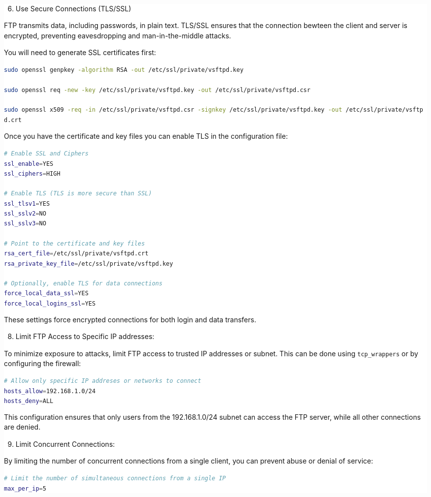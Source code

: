 6) Use Secure Connections (TLS/SSL)

FTP transmits data, including passwords, in plain text. TLS/SSL ensures that the connection bewteen the client and server is encrypted, preventing eavesdropping and man-in-the-middle attacks.

You will need to generate SSL certificates first:
```bash
sudo openssl genpkey -algorithm RSA -out /etc/ssl/private/vsftpd.key

sudo openssl req -new -key /etc/ssl/private/vsftpd.key -out /etc/ssl/private/vsftpd.csr

sudo openssl x509 -req -in /etc/ssl/private/vsftpd.csr -signkey /etc/ssl/private/vsftpd.key -out /etc/ssl/private/vsftpd.crt
```

Once you have the certificate and key files you can enable TLS in the configuration file:
```bash
# Enable SSL and Ciphers
ssl_enable=YES
ssl_ciphers=HIGH

# Enable TLS (TLS is more secure than SSL)
ssl_tlsv1=YES
ssl_sslv2=NO
ssl_sslv3=NO

# Point to the certificate and key files
rsa_cert_file=/etc/ssl/private/vsftpd.crt
rsa_private_key_file=/etc/ssl/private/vsftpd.key

# Optionally, enable TLS for data connections
force_local_data_ssl=YES
force_local_logins_ssl=YES
```

These settings force encrypted connections for both login and data transfers.

8) Limit FTP Access to Specific IP addresses:

To minimize exposure to attacks, limit FTP access to trusted IP addresses or subnet. This can be done using `tcp_wrappers` or by configuring the firewall:
```bash
# Allow only specific IP addreses or networks to connect
hosts_allow=192.168.1.0/24
hosts_deny=ALL
```

This configuration ensures that only users from the 192.168.1.0/24 subnet can access the FTP server, while all other connections are denied.

9) Limit Concurrent Connections:

By limiting the number of concurrent connections from a single client, you can prevent abuse or denial of service:
```bash
# Limit the number of simultaneous connections from a single IP
max_per_ip=5
```
